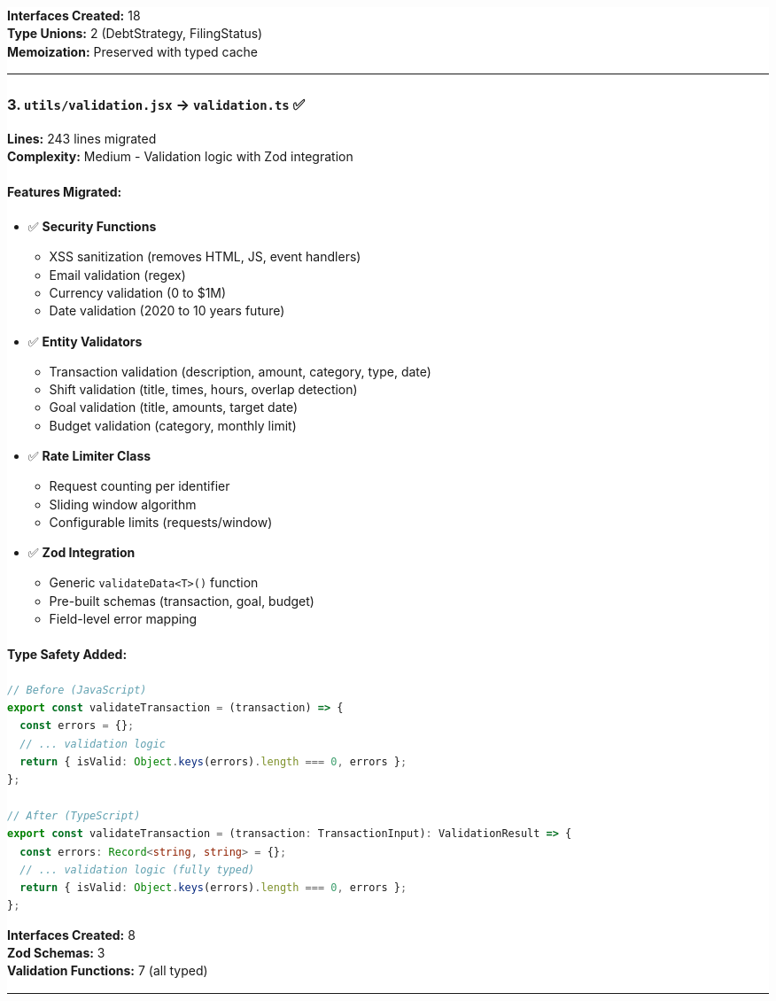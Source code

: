 **Interfaces Created:** 18  
**Type Unions:** 2 (DebtStrategy, FilingStatus)  
**Memoization:** Preserved with typed cache

---

### 3. `utils/validation.jsx` → `validation.ts` ✅
**Lines:** 243 lines migrated  
**Complexity:** Medium - Validation logic with Zod integration

#### Features Migrated:
- ✅ **Security Functions**
  - XSS sanitization (removes HTML, JS, event handlers)
  - Email validation (regex)
  - Currency validation (0 to $1M)
  - Date validation (2020 to 10 years future)

- ✅ **Entity Validators**
  - Transaction validation (description, amount, category, type, date)
  - Shift validation (title, times, hours, overlap detection)
  - Goal validation (title, amounts, target date)
  - Budget validation (category, monthly limit)

- ✅ **Rate Limiter Class**
  - Request counting per identifier
  - Sliding window algorithm
  - Configurable limits (requests/window)

- ✅ **Zod Integration**
  - Generic `validateData<T>()` function
  - Pre-built schemas (transaction, goal, budget)
  - Field-level error mapping

#### Type Safety Added:
```typescript
// Before (JavaScript)
export const validateTransaction = (transaction) => {
  const errors = {};
  // ... validation logic
  return { isValid: Object.keys(errors).length === 0, errors };
};

// After (TypeScript)
export const validateTransaction = (transaction: TransactionInput): ValidationResult => {
  const errors: Record<string, string> = {};
  // ... validation logic (fully typed)
  return { isValid: Object.keys(errors).length === 0, errors };
};
```

**Interfaces Created:** 8  
**Zod Schemas:** 3  
**Validation Functions:** 7 (all typed)

---